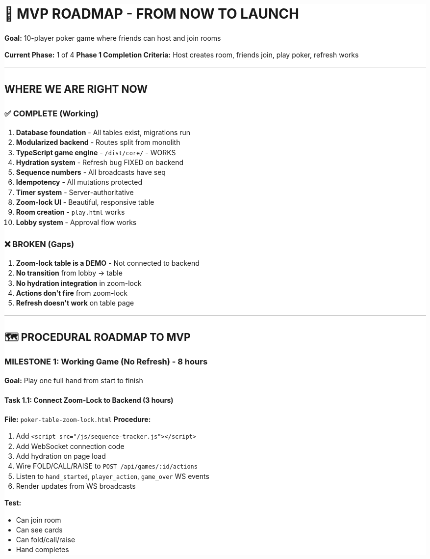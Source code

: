# 🎯 MVP ROADMAP - FROM NOW TO LAUNCH

**Goal:** 10-player poker game where friends can host and join rooms

**Current Phase:** 1 of 4
**Phase 1 Completion Criteria:** Host creates room, friends join, play poker, refresh works

---

## WHERE WE ARE RIGHT NOW

### ✅ COMPLETE (Working)
1. **Database foundation** - All tables exist, migrations run
2. **Modularized backend** - Routes split from monolith
3. **TypeScript game engine** - `/dist/core/` - WORKS
4. **Hydration system** - Refresh bug FIXED on backend
5. **Sequence numbers** - All broadcasts have seq
6. **Idempotency** - All mutations protected
7. **Timer system** - Server-authoritative
8. **Zoom-lock UI** - Beautiful, responsive table
9. **Room creation** - `play.html` works
10. **Lobby system** - Approval flow works

### ❌ BROKEN (Gaps)
1. **Zoom-lock table is a DEMO** - Not connected to backend
2. **No transition** from lobby → table
3. **No hydration integration** in zoom-lock
4. **Actions don't fire** from zoom-lock
5. **Refresh doesn't work** on table page

---

## 🗺️ PROCEDURAL ROADMAP TO MVP

### MILESTONE 1: Working Game (No Refresh) - 8 hours
**Goal:** Play one full hand from start to finish

#### Task 1.1: Connect Zoom-Lock to Backend (3 hours)
**File:** `poker-table-zoom-lock.html`
**Procedure:**
1. Add `<script src="/js/sequence-tracker.js"></script>`
2. Add WebSocket connection code
3. Add hydration on page load
4. Wire FOLD/CALL/RAISE to `POST /api/games/:id/actions`
5. Listen to `hand_started`, `player_action`, `game_over` WS events
6. Render updates from WS broadcasts

**Test:** 
- Can join room
- Can see cards
- Can fold/call/raise
- Hand completes
